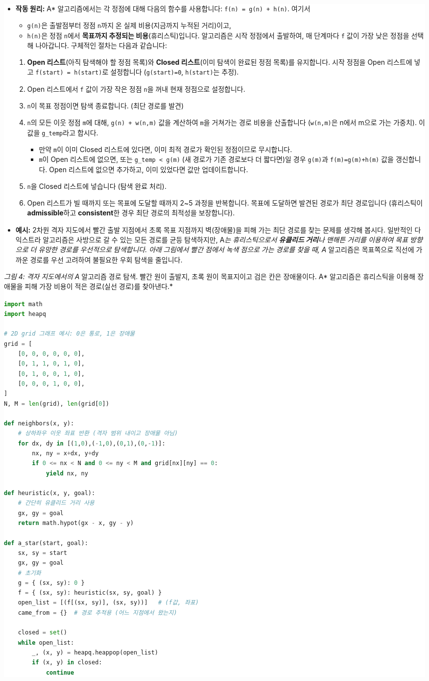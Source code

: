 * **작동 원리:** A\* 알고리즘에서는 각 정점에 대해 다음의 함수를 사용합니다: `f(n) = g(n) + h(n)`. 여기서

  * `g(n)`은 출발점부터 정점 `n`까지 온 실제 비용(지금까지 누적된 거리)이고,
  * `h(n)`은 정점 `n`에서 **목표까지 추정되는 비용**(휴리스틱)입니다.
    알고리즘은 시작 정점에서 출발하여, 매 단계마다 `f` 값이 가장 낮은 정점을 선택해 나아갑니다. 구체적인 절차는 다음과 같습니다:

  1. **Open 리스트**(아직 탐색해야 할 정점 목록)와 **Closed 리스트**(이미 탐색이 완료된 정점 목록)를 유지합니다. 시작 정점을 Open 리스트에 넣고 `f(start) = h(start)`로 설정합니다 (`g(start)=0`, `h(start)`는 추정).
  2. Open 리스트에서 `f` 값이 가장 작은 정점 `n`을 꺼내 현재 정점으로 설정합니다.
  3. `n`이 목표 정점이면 탐색 종료합니다. (최단 경로를 발견)
  4. `n`의 모든 이웃 정점 `m`에 대해, `g(n) + w(n,m)` 값을 계산하여 `m`을 거쳐가는 경로 비용을 산출합니다 (`w(n,m)`은 n에서 m으로 가는 가중치). 이 값을 `g_temp`라고 합시다.

     * 만약 `m`이 이미 Closed 리스트에 있다면, 이미 최적 경로가 확인된 정점이므로 무시합니다.
     * `m`이 Open 리스트에 없으면, 또는 `g_temp < g(m)` (새 경로가 기존 경로보다 더 짧다면)일 경우 `g(m)`과 `f(m)=g(m)+h(m)` 값을 갱신합니다. Open 리스트에 없으면 추가하고, 이미 있었다면 값만 업데이트합니다.
  5. `n`을 Closed 리스트에 넣습니다 (탐색 완료 처리).
  6. Open 리스트가 빌 때까지 또는 목표에 도달할 때까지 2\~5 과정을 반복합니다. 목표에 도달하면 발견된 경로가 최단 경로입니다 (휴리스틱이 **admissible**하고 **consistent**한 경우 최단 경로의 최적성을 보장합니다).

* **예시:** 2차원 격자 지도에서 빨간 출발 지점에서 초록 목표 지점까지 벽(장애물)을 피해 가는 최단 경로를 찾는 문제를 생각해 봅시다. 일반적인 다익스트라 알고리즘은 사방으로 갈 수 있는 모든 경로를 균등 탐색하지만, A*는 휴리스틱으로서 **유클리드 거리**나 맨해튼 거리를 이용하여 목표 방향으로 더 유망한 경로를 우선적으로 탐색합니다. 아래 그림에서 빨간 점에서 녹색 점으로 가는 경로를 찾을 때, A* 알고리즘은 목표쪽으로 직선에 가까운 경로를 우선 고려하여 불필요한 우회 탐색을 줄입니다.

&#x20;*그림 4: 격자 지도에서의 A* 알고리즘 경로 탐색. 빨간 원이 출발지, 초록 원이 목표지이고 검은 칸은 장애물이다. A\* 알고리즘은 휴리스틱을 이용해 장애물을 피해 가장 비용이 적은 경로(실선 경로)를 찾아낸다.\*

```python
import math
import heapq

# 2D grid 그래프 예시: 0은 통로, 1은 장애물
grid = [
    [0, 0, 0, 0, 0, 0],
    [0, 1, 1, 0, 1, 0],
    [0, 1, 0, 0, 1, 0],
    [0, 0, 0, 1, 0, 0],
]
N, M = len(grid), len(grid[0])

def neighbors(x, y):
    # 상하좌우 이웃 좌표 반환 (격자 범위 내이고 장애물 아님)
    for dx, dy in [(1,0),(-1,0),(0,1),(0,-1)]:
        nx, ny = x+dx, y+dy
        if 0 <= nx < N and 0 <= ny < M and grid[nx][ny] == 0:
            yield nx, ny

def heuristic(x, y, goal):
    # 간단히 유클리드 거리 사용
    gx, gy = goal
    return math.hypot(gx - x, gy - y)

def a_star(start, goal):
    sx, sy = start
    gx, gy = goal
    # 초기화
    g = { (sx, sy): 0 }
    f = { (sx, sy): heuristic(sx, sy, goal) }
    open_list = [(f[(sx, sy)], (sx, sy))]   # (f값, 좌표)
    came_from = {}  # 경로 추적용 (어느 지점에서 왔는지)
    
    closed = set()
    while open_list:
        _, (x, y) = heapq.heappop(open_list)
        if (x, y) in closed:
            continue
```